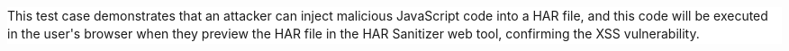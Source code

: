 This test case demonstrates that an attacker can inject malicious JavaScript code into a HAR file, and this code will be executed in the user's browser when they preview the HAR file in the HAR Sanitizer web tool, confirming the XSS vulnerability.
